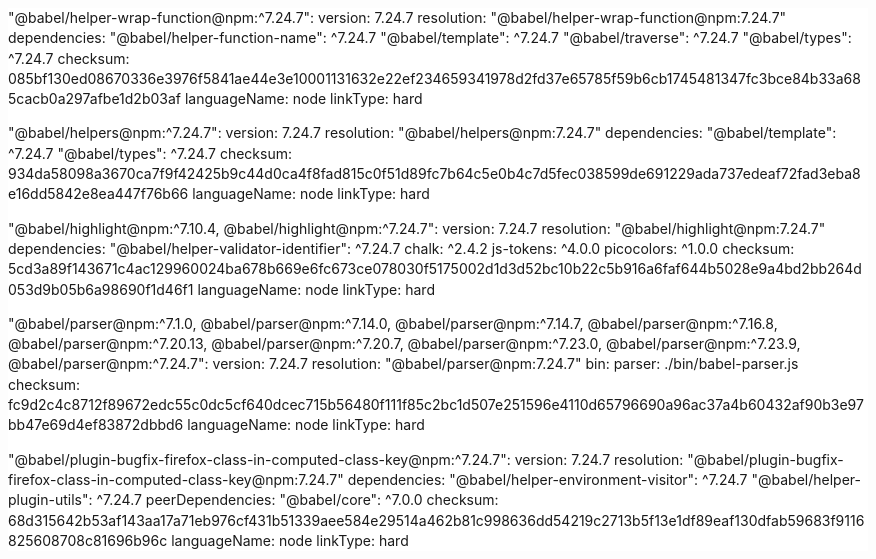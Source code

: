 "@babel/helper-wrap-function@npm:^7.24.7":
  version: 7.24.7
  resolution: "@babel/helper-wrap-function@npm:7.24.7"
  dependencies:
    "@babel/helper-function-name": ^7.24.7
    "@babel/template": ^7.24.7
    "@babel/traverse": ^7.24.7
    "@babel/types": ^7.24.7
  checksum: 085bf130ed08670336e3976f5841ae44e3e10001131632e22ef234659341978d2fd37e65785f59b6cb1745481347fc3bce84b33a685cacb0a297afbe1d2b03af
  languageName: node
  linkType: hard

"@babel/helpers@npm:^7.24.7":
  version: 7.24.7
  resolution: "@babel/helpers@npm:7.24.7"
  dependencies:
    "@babel/template": ^7.24.7
    "@babel/types": ^7.24.7
  checksum: 934da58098a3670ca7f9f42425b9c44d0ca4f8fad815c0f51d89fc7b64c5e0b4c7d5fec038599de691229ada737edeaf72fad3eba8e16dd5842e8ea447f76b66
  languageName: node
  linkType: hard

"@babel/highlight@npm:^7.10.4, @babel/highlight@npm:^7.24.7":
  version: 7.24.7
  resolution: "@babel/highlight@npm:7.24.7"
  dependencies:
    "@babel/helper-validator-identifier": ^7.24.7
    chalk: ^2.4.2
    js-tokens: ^4.0.0
    picocolors: ^1.0.0
  checksum: 5cd3a89f143671c4ac129960024ba678b669e6fc673ce078030f5175002d1d3d52bc10b22c5b916a6faf644b5028e9a4bd2bb264d053d9b05b6a98690f1d46f1
  languageName: node
  linkType: hard

"@babel/parser@npm:^7.1.0, @babel/parser@npm:^7.14.0, @babel/parser@npm:^7.14.7, @babel/parser@npm:^7.16.8, @babel/parser@npm:^7.20.13, @babel/parser@npm:^7.20.7, @babel/parser@npm:^7.23.0, @babel/parser@npm:^7.23.9, @babel/parser@npm:^7.24.7":
  version: 7.24.7
  resolution: "@babel/parser@npm:7.24.7"
  bin:
    parser: ./bin/babel-parser.js
  checksum: fc9d2c4c8712f89672edc55c0dc5cf640dcec715b56480f111f85c2bc1d507e251596e4110d65796690a96ac37a4b60432af90b3e97bb47e69d4ef83872dbbd6
  languageName: node
  linkType: hard

"@babel/plugin-bugfix-firefox-class-in-computed-class-key@npm:^7.24.7":
  version: 7.24.7
  resolution: "@babel/plugin-bugfix-firefox-class-in-computed-class-key@npm:7.24.7"
  dependencies:
    "@babel/helper-environment-visitor": ^7.24.7
    "@babel/helper-plugin-utils": ^7.24.7
  peerDependencies:
    "@babel/core": ^7.0.0
  checksum: 68d315642b53af143aa17a71eb976cf431b51339aee584e29514a462b81c998636dd54219c2713b5f13e1df89eaf130dfab59683f9116825608708c81696b96c
  languageName: node
  linkType: hard
